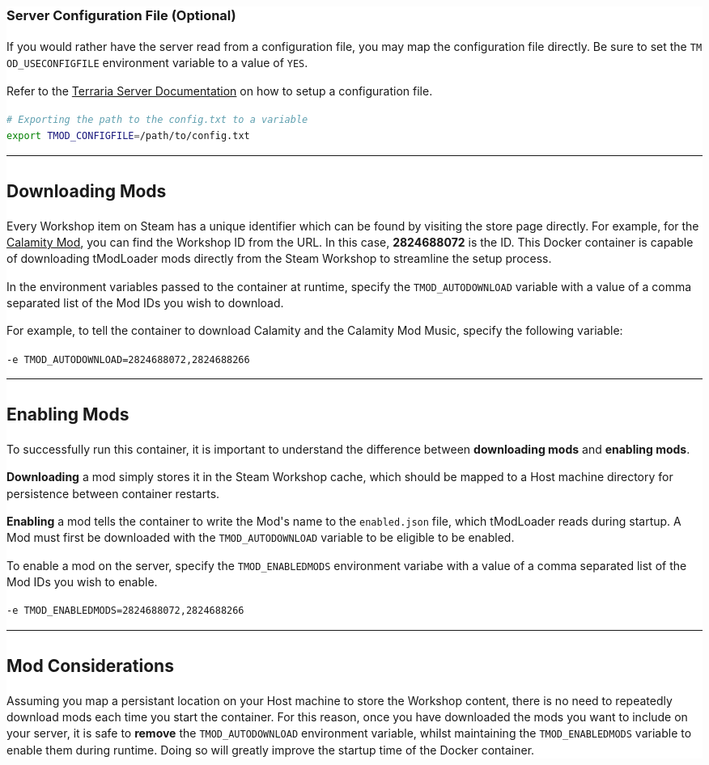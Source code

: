 ### Server Configuration File (Optional)
If you would rather have the server read from a configuration file, you may map the configuration file directly. Be sure to set the `TMOD_USECONFIGFILE` environment variable to a value of `YES`.

Refer to the [Terraria Server Documentation]((https://terraria.fandom.com/wiki/Server#Server_config_file)) on how to setup a configuration file.

```bash
# Exporting the path to the config.txt to a variable
export TMOD_CONFIGFILE=/path/to/config.txt
```
---

## Downloading Mods
Every Workshop item on Steam has a unique identifier which can be found by visiting the store page directly. For example, for the [Calamity Mod](https://steamcommunity.com/sharedfiles/filedetails/?id=2824688072), you can find the Workshop ID from the URL. In this case, **2824688072** is the ID. This Docker container is capable of downloading tModLoader mods directly from the Steam Workshop to streamline the setup process.

In the environment variables passed to the container at runtime, specify the `TMOD_AUTODOWNLOAD` variable with a value of a comma separated list of the Mod IDs you wish to download.

For example, to tell the container to download Calamity and the Calamity Mod Music, specify the following variable:
```bash
-e TMOD_AUTODOWNLOAD=2824688072,2824688266
```

---
## Enabling Mods
To successfully run this container, it is important to understand the difference between **downloading mods** and **enabling mods**.

**Downloading** a mod simply stores it in the Steam Workshop cache, which should be mapped to a Host machine directory for persistence between container restarts.

**Enabling** a mod tells the container to write the Mod's name to the `enabled.json` file, which tModLoader reads during startup. A Mod must first be downloaded with the `TMOD_AUTODOWNLOAD` variable to be eligible to be enabled.

To enable a mod on the server, specify the `TMOD_ENABLEDMODS` environment variabe with a value of a comma separated list of the Mod IDs you wish to enable. 

```bash
-e TMOD_ENABLEDMODS=2824688072,2824688266
```
---
## Mod Considerations
Assuming you map a persistant location on your Host machine to store the Workshop content, there is no need to repeatedly download mods each time you start the container. For this reason, once you have downloaded the mods you want to include on your server, it is safe to **remove** the `TMOD_AUTODOWNLOAD` environment variable, whilst maintaining the `TMOD_ENABLEDMODS` variable to enable them during runtime. Doing so will greatly improve the startup time of the Docker container.
